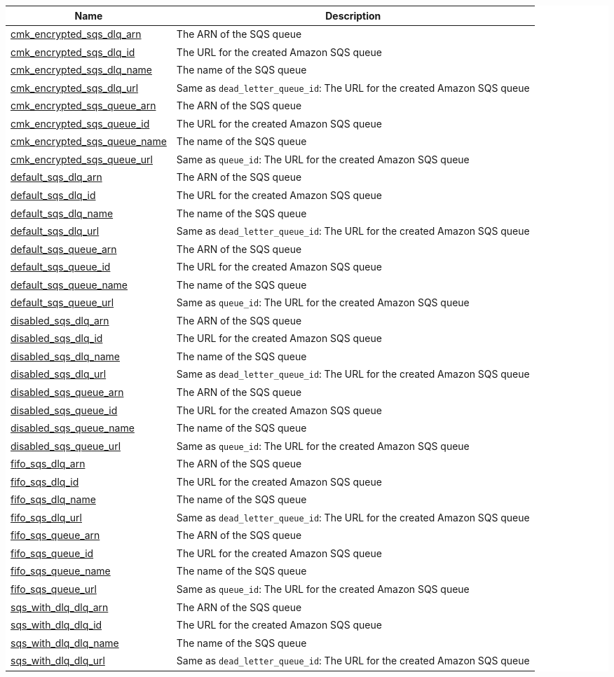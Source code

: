 | Name | Description |
|------|-------------|
| <a name="output_cmk_encrypted_sqs_dlq_arn"></a> [cmk_encrypted_sqs_dlq_arn](#output_cmk_encrypted_sqs_dlq_arn) | The ARN of the SQS queue |
| <a name="output_cmk_encrypted_sqs_dlq_id"></a> [cmk_encrypted_sqs_dlq_id](#output_cmk_encrypted_sqs_dlq_id) | The URL for the created Amazon SQS queue |
| <a name="output_cmk_encrypted_sqs_dlq_name"></a> [cmk_encrypted_sqs_dlq_name](#output_cmk_encrypted_sqs_dlq_name) | The name of the SQS queue |
| <a name="output_cmk_encrypted_sqs_dlq_url"></a> [cmk_encrypted_sqs_dlq_url](#output_cmk_encrypted_sqs_dlq_url) | Same as `dead_letter_queue_id`: The URL for the created Amazon SQS queue |
| <a name="output_cmk_encrypted_sqs_queue_arn"></a> [cmk_encrypted_sqs_queue_arn](#output_cmk_encrypted_sqs_queue_arn) | The ARN of the SQS queue |
| <a name="output_cmk_encrypted_sqs_queue_id"></a> [cmk_encrypted_sqs_queue_id](#output_cmk_encrypted_sqs_queue_id) | The URL for the created Amazon SQS queue |
| <a name="output_cmk_encrypted_sqs_queue_name"></a> [cmk_encrypted_sqs_queue_name](#output_cmk_encrypted_sqs_queue_name) | The name of the SQS queue |
| <a name="output_cmk_encrypted_sqs_queue_url"></a> [cmk_encrypted_sqs_queue_url](#output_cmk_encrypted_sqs_queue_url) | Same as `queue_id`: The URL for the created Amazon SQS queue |
| <a name="output_default_sqs_dlq_arn"></a> [default_sqs_dlq_arn](#output_default_sqs_dlq_arn) | The ARN of the SQS queue |
| <a name="output_default_sqs_dlq_id"></a> [default_sqs_dlq_id](#output_default_sqs_dlq_id) | The URL for the created Amazon SQS queue |
| <a name="output_default_sqs_dlq_name"></a> [default_sqs_dlq_name](#output_default_sqs_dlq_name) | The name of the SQS queue |
| <a name="output_default_sqs_dlq_url"></a> [default_sqs_dlq_url](#output_default_sqs_dlq_url) | Same as `dead_letter_queue_id`: The URL for the created Amazon SQS queue |
| <a name="output_default_sqs_queue_arn"></a> [default_sqs_queue_arn](#output_default_sqs_queue_arn) | The ARN of the SQS queue |
| <a name="output_default_sqs_queue_id"></a> [default_sqs_queue_id](#output_default_sqs_queue_id) | The URL for the created Amazon SQS queue |
| <a name="output_default_sqs_queue_name"></a> [default_sqs_queue_name](#output_default_sqs_queue_name) | The name of the SQS queue |
| <a name="output_default_sqs_queue_url"></a> [default_sqs_queue_url](#output_default_sqs_queue_url) | Same as `queue_id`: The URL for the created Amazon SQS queue |
| <a name="output_disabled_sqs_dlq_arn"></a> [disabled_sqs_dlq_arn](#output_disabled_sqs_dlq_arn) | The ARN of the SQS queue |
| <a name="output_disabled_sqs_dlq_id"></a> [disabled_sqs_dlq_id](#output_disabled_sqs_dlq_id) | The URL for the created Amazon SQS queue |
| <a name="output_disabled_sqs_dlq_name"></a> [disabled_sqs_dlq_name](#output_disabled_sqs_dlq_name) | The name of the SQS queue |
| <a name="output_disabled_sqs_dlq_url"></a> [disabled_sqs_dlq_url](#output_disabled_sqs_dlq_url) | Same as `dead_letter_queue_id`: The URL for the created Amazon SQS queue |
| <a name="output_disabled_sqs_queue_arn"></a> [disabled_sqs_queue_arn](#output_disabled_sqs_queue_arn) | The ARN of the SQS queue |
| <a name="output_disabled_sqs_queue_id"></a> [disabled_sqs_queue_id](#output_disabled_sqs_queue_id) | The URL for the created Amazon SQS queue |
| <a name="output_disabled_sqs_queue_name"></a> [disabled_sqs_queue_name](#output_disabled_sqs_queue_name) | The name of the SQS queue |
| <a name="output_disabled_sqs_queue_url"></a> [disabled_sqs_queue_url](#output_disabled_sqs_queue_url) | Same as `queue_id`: The URL for the created Amazon SQS queue |
| <a name="output_fifo_sqs_dlq_arn"></a> [fifo_sqs_dlq_arn](#output_fifo_sqs_dlq_arn) | The ARN of the SQS queue |
| <a name="output_fifo_sqs_dlq_id"></a> [fifo_sqs_dlq_id](#output_fifo_sqs_dlq_id) | The URL for the created Amazon SQS queue |
| <a name="output_fifo_sqs_dlq_name"></a> [fifo_sqs_dlq_name](#output_fifo_sqs_dlq_name) | The name of the SQS queue |
| <a name="output_fifo_sqs_dlq_url"></a> [fifo_sqs_dlq_url](#output_fifo_sqs_dlq_url) | Same as `dead_letter_queue_id`: The URL for the created Amazon SQS queue |
| <a name="output_fifo_sqs_queue_arn"></a> [fifo_sqs_queue_arn](#output_fifo_sqs_queue_arn) | The ARN of the SQS queue |
| <a name="output_fifo_sqs_queue_id"></a> [fifo_sqs_queue_id](#output_fifo_sqs_queue_id) | The URL for the created Amazon SQS queue |
| <a name="output_fifo_sqs_queue_name"></a> [fifo_sqs_queue_name](#output_fifo_sqs_queue_name) | The name of the SQS queue |
| <a name="output_fifo_sqs_queue_url"></a> [fifo_sqs_queue_url](#output_fifo_sqs_queue_url) | Same as `queue_id`: The URL for the created Amazon SQS queue |
| <a name="output_sqs_with_dlq_dlq_arn"></a> [sqs_with_dlq_dlq_arn](#output_sqs_with_dlq_dlq_arn) | The ARN of the SQS queue |
| <a name="output_sqs_with_dlq_dlq_id"></a> [sqs_with_dlq_dlq_id](#output_sqs_with_dlq_dlq_id) | The URL for the created Amazon SQS queue |
| <a name="output_sqs_with_dlq_dlq_name"></a> [sqs_with_dlq_dlq_name](#output_sqs_with_dlq_dlq_name) | The name of the SQS queue |
| <a name="output_sqs_with_dlq_dlq_url"></a> [sqs_with_dlq_dlq_url](#output_sqs_with_dlq_dlq_url) | Same as `dead_letter_queue_id`: The URL for the created Amazon SQS queue |
